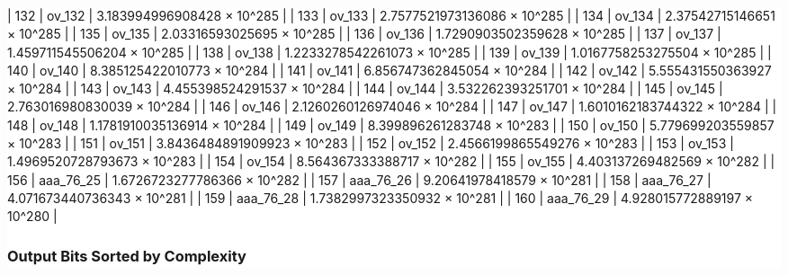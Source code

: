 | 132 | ov_132 | 3.183994996908428 × 10^285 |
| 133 | ov_133 | 2.7577521973136086 × 10^285 |
| 134 | ov_134 | 2.37542715146651 × 10^285 |
| 135 | ov_135 | 2.03316593025695 × 10^285 |
| 136 | ov_136 | 1.7290903502359628 × 10^285 |
| 137 | ov_137 | 1.459711545506204 × 10^285 |
| 138 | ov_138 | 1.2233278542261073 × 10^285 |
| 139 | ov_139 | 1.0167758253275504 × 10^285 |
| 140 | ov_140 | 8.385125422010773 × 10^284 |
| 141 | ov_141 | 6.856747362845054 × 10^284 |
| 142 | ov_142 | 5.555431550363927 × 10^284 |
| 143 | ov_143 | 4.455398524291537 × 10^284 |
| 144 | ov_144 | 3.532262393251701 × 10^284 |
| 145 | ov_145 | 2.763016980830039 × 10^284 |
| 146 | ov_146 | 2.1260260126974046 × 10^284 |
| 147 | ov_147 | 1.6010162183744322 × 10^284 |
| 148 | ov_148 | 1.1781910035136914 × 10^284 |
| 149 | ov_149 | 8.399896261283748 × 10^283 |
| 150 | ov_150 | 5.779699203559857 × 10^283 |
| 151 | ov_151 | 3.8436484891909923 × 10^283 |
| 152 | ov_152 | 2.4566199865549276 × 10^283 |
| 153 | ov_153 | 1.4969520728793673 × 10^283 |
| 154 | ov_154 | 8.564367333388717 × 10^282 |
| 155 | ov_155 | 4.403137269482569 × 10^282 |
| 156 | aaa_76_25 | 1.6726723277786366 × 10^282 |
| 157 | aaa_76_26 | 9.20641978418579 × 10^281 |
| 158 | aaa_76_27 | 4.071673440736343 × 10^281 |
| 159 | aaa_76_28 | 1.7382997323350932 × 10^281 |
| 160 | aaa_76_29 | 4.928015772889197 × 10^280 |

### Output Bits Sorted by Complexity
